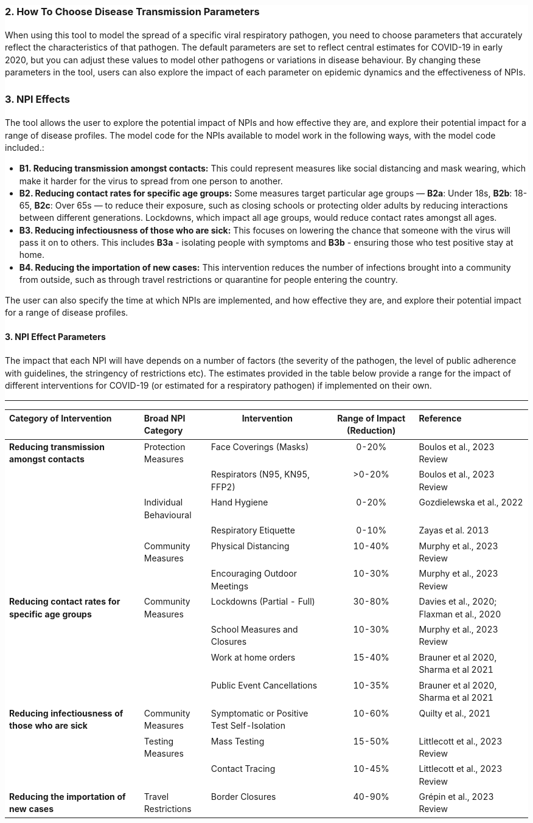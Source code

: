 ### **2. How To Choose Disease Transmission Parameters**

When using this tool to model the spread of a specific viral respiratory pathogen, you need to choose parameters that accurately reflect the characteristics of that pathogen. The default parameters are set to reflect central estimates for COVID-19 in early 2020, but you can adjust these values to model other pathogens or variations in disease behaviour. By changing these parameters in the tool, users can also explore the impact of each parameter on epidemic dynamics and the effectiveness of NPIs.

### **3. NPI Effects**

The tool allows the user to explore the potential impact of NPIs and how effective they are, and explore their potential impact for a range of disease profiles. The model code for the NPIs available to model work in the following ways, with the model code included.:

- **B1. Reducing transmission amongst contacts:** This could represent measures like social distancing and mask wearing, which make it harder for the virus to spread from one person to another.  
- **B2. Reducing contact rates for specific age groups:** Some measures target particular age groups — **B2a**: Under 18s, **B2b**: 18-65, **B2c**: Over 65s — to reduce their exposure, such as closing schools or protecting older adults by reducing interactions between different generations. Lockdowns, which impact all age groups, would reduce contact rates amongst all ages.  
- **B3. Reducing infectiousness of those who are sick:** This focuses on lowering the chance that someone with the virus will pass it on to others. This includes **B3a** \- isolating people with symptoms and **B3b** \- ensuring those who test positive stay at home.  
- **B4. Reducing the importation of new cases:** This intervention reduces the number of infections brought into a community from outside, such as through travel restrictions or quarantine for people entering the country.

The user can also specify the time at which NPIs are implemented, and how effective they are, and explore their potential impact for a range of disease profiles.

#### **3. NPI Effect Parameters**

The impact that each NPI will have depends on a number of factors (the severity of the pathogen, the level of public adherence with guidelines, the stringency of restrictions etc). The estimates provided in the table below provide a range for the impact of different interventions for COVID-19 (or estimated for a respiratory pathogen) if implemented on their own.

---

| Category of Intervention | Broad NPI Category | Intervention | Range of Impact (Reduction) | Reference |
| :--- | :--- | ----- | :---: | :--- |
| **Reducing transmission amongst contacts** | Protection Measures | Face Coverings (Masks) | 0-20% | Boulos et al., 2023 Review |
|  |  | Respirators (N95, KN95, FFP2) | >0-20% | Boulos et al., 2023 Review |
|  | Individual Behavioural | Hand Hygiene | 0-20% | Gozdielewska et al., 2022 |
|  |  | Respiratory Etiquette | 0-10% | Zayas et al. 2013 |
|  | Community Measures | Physical Distancing | 10-40% | Murphy et al., 2023 Review |
|  |  | Encouraging Outdoor Meetings | 10-30% | Murphy et al., 2023 Review |
| **Reducing contact rates for specific age groups** | Community Measures | Lockdowns (Partial \- Full) | 30-80% | Davies et al., 2020; Flaxman et al., 2020 |
|  |  | School Measures and Closures | 10-30% | Murphy et al., 2023 Review |
|  |  | Work at home orders | 15-40% | Brauner et al 2020, Sharma et al 2021 |
|  |  | Public Event Cancellations | 10-35% | Brauner et al 2020, Sharma et al 2021 |
| **Reducing infectiousness of those who are sick** | Community Measures | Symptomatic or Positive Test Self-Isolation | 10-60% | Quilty et al., 2021 |
|  | Testing Measures | Mass Testing | 15-50% | Littlecott et al., 2023 Review |
|  |  | Contact Tracing | 10-45% | Littlecott et al., 2023 Review |
| **Reducing the importation of new cases** | Travel Restrictions | Border Closures | 40-90% | Grépin et al., 2023 Review |
